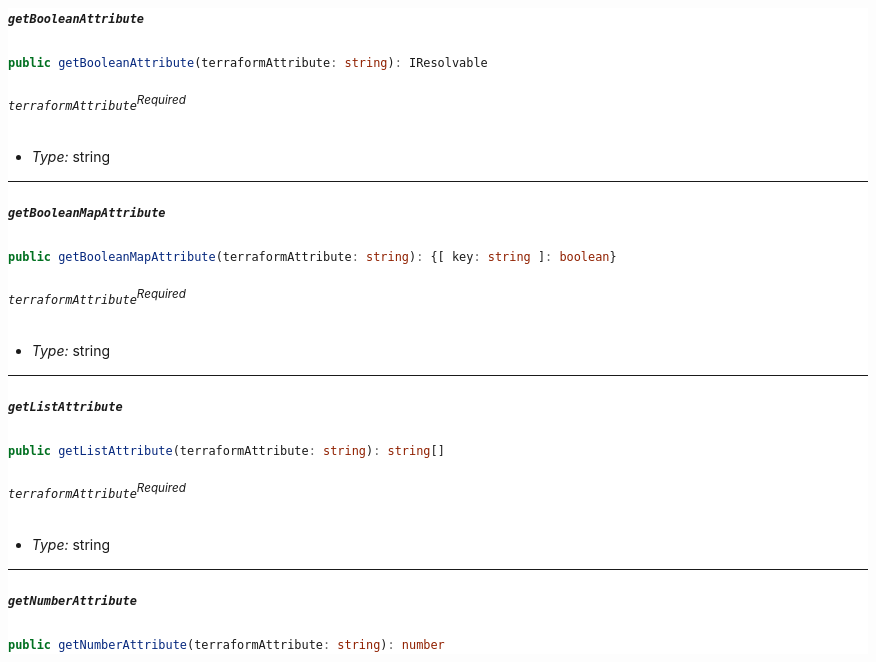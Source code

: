 
##### `getBooleanAttribute` <a name="getBooleanAttribute" id="@cdktf/provider-databricks.directory.Directory.getBooleanAttribute"></a>

```typescript
public getBooleanAttribute(terraformAttribute: string): IResolvable
```

###### `terraformAttribute`<sup>Required</sup> <a name="terraformAttribute" id="@cdktf/provider-databricks.directory.Directory.getBooleanAttribute.parameter.terraformAttribute"></a>

- *Type:* string

---

##### `getBooleanMapAttribute` <a name="getBooleanMapAttribute" id="@cdktf/provider-databricks.directory.Directory.getBooleanMapAttribute"></a>

```typescript
public getBooleanMapAttribute(terraformAttribute: string): {[ key: string ]: boolean}
```

###### `terraformAttribute`<sup>Required</sup> <a name="terraformAttribute" id="@cdktf/provider-databricks.directory.Directory.getBooleanMapAttribute.parameter.terraformAttribute"></a>

- *Type:* string

---

##### `getListAttribute` <a name="getListAttribute" id="@cdktf/provider-databricks.directory.Directory.getListAttribute"></a>

```typescript
public getListAttribute(terraformAttribute: string): string[]
```

###### `terraformAttribute`<sup>Required</sup> <a name="terraformAttribute" id="@cdktf/provider-databricks.directory.Directory.getListAttribute.parameter.terraformAttribute"></a>

- *Type:* string

---

##### `getNumberAttribute` <a name="getNumberAttribute" id="@cdktf/provider-databricks.directory.Directory.getNumberAttribute"></a>

```typescript
public getNumberAttribute(terraformAttribute: string): number
```
